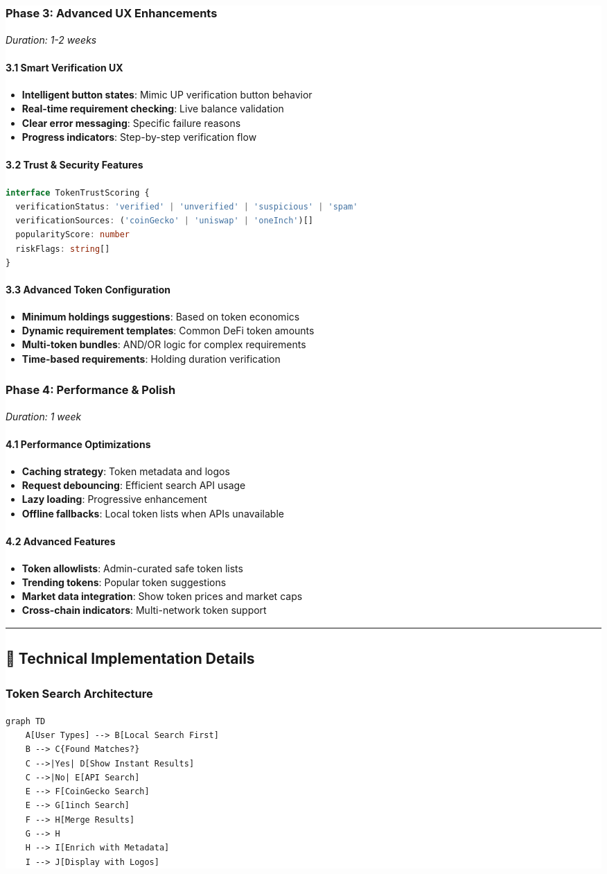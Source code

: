 ### **Phase 3: Advanced UX Enhancements**
*Duration: 1-2 weeks*

#### **3.1 Smart Verification UX**
- **Intelligent button states**: Mimic UP verification button behavior
- **Real-time requirement checking**: Live balance validation
- **Clear error messaging**: Specific failure reasons
- **Progress indicators**: Step-by-step verification flow

#### **3.2 Trust & Security Features**
```typescript
interface TokenTrustScoring {
  verificationStatus: 'verified' | 'unverified' | 'suspicious' | 'spam'
  verificationSources: ('coinGecko' | 'uniswap' | 'oneInch')[]
  popularityScore: number
  riskFlags: string[]
}
```

#### **3.3 Advanced Token Configuration**
- **Minimum holdings suggestions**: Based on token economics
- **Dynamic requirement templates**: Common DeFi token amounts
- **Multi-token bundles**: AND/OR logic for complex requirements
- **Time-based requirements**: Holding duration verification

### **Phase 4: Performance & Polish**
*Duration: 1 week*

#### **4.1 Performance Optimizations**
- **Caching strategy**: Token metadata and logos
- **Request debouncing**: Efficient search API usage
- **Lazy loading**: Progressive enhancement
- **Offline fallbacks**: Local token lists when APIs unavailable

#### **4.2 Advanced Features**
- **Token allowlists**: Admin-curated safe token lists
- **Trending tokens**: Popular token suggestions
- **Market data integration**: Show token prices and market caps
- **Cross-chain indicators**: Multi-network token support

---

## 🔧 **Technical Implementation Details**

### **Token Search Architecture**

```mermaid
graph TD
    A[User Types] --> B[Local Search First]
    B --> C{Found Matches?}
    C -->|Yes| D[Show Instant Results]
    C -->|No| E[API Search]
    E --> F[CoinGecko Search]
    E --> G[1inch Search]
    F --> H[Merge Results]
    G --> H
    H --> I[Enrich with Metadata]
    I --> J[Display with Logos]
```
